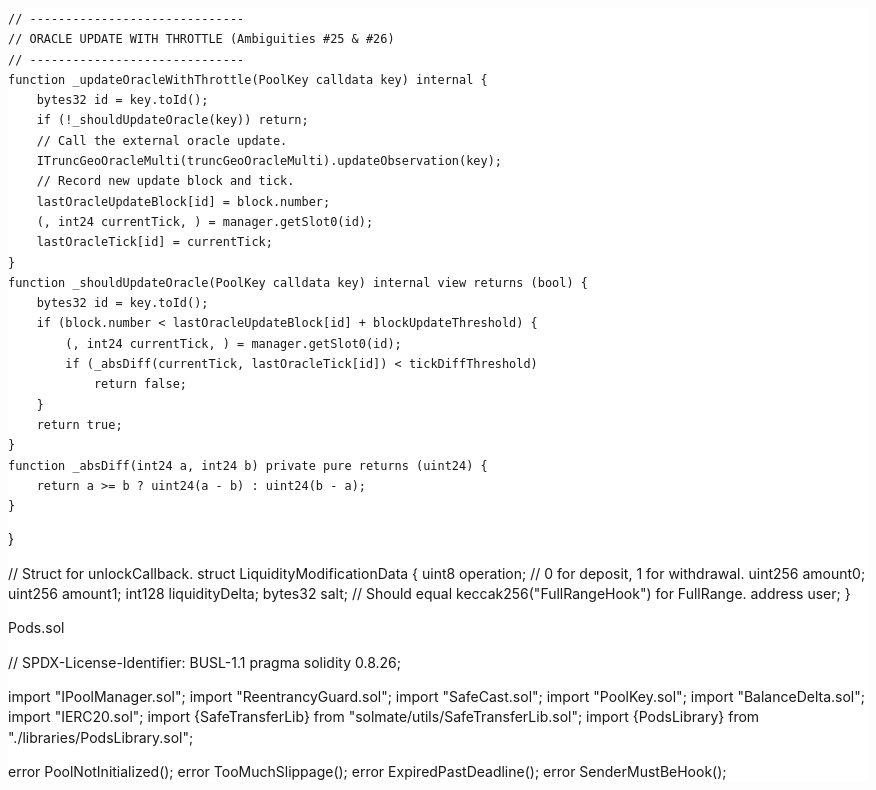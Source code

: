     // ------------------------------
    // ORACLE UPDATE WITH THROTTLE (Ambiguities #25 & #26)
    // ------------------------------
    function _updateOracleWithThrottle(PoolKey calldata key) internal {
        bytes32 id = key.toId();
        if (!_shouldUpdateOracle(key)) return;
        // Call the external oracle update.
        ITruncGeoOracleMulti(truncGeoOracleMulti).updateObservation(key);
        // Record new update block and tick.
        lastOracleUpdateBlock[id] = block.number;
        (, int24 currentTick, ) = manager.getSlot0(id);
        lastOracleTick[id] = currentTick;
    }
    function _shouldUpdateOracle(PoolKey calldata key) internal view returns (bool) {
        bytes32 id = key.toId();
        if (block.number < lastOracleUpdateBlock[id] + blockUpdateThreshold) {
            (, int24 currentTick, ) = manager.getSlot0(id);
            if (_absDiff(currentTick, lastOracleTick[id]) < tickDiffThreshold)
                return false;
        }
        return true;
    }
    function _absDiff(int24 a, int24 b) private pure returns (uint24) {
        return a >= b ? uint24(a - b) : uint24(b - a);
    }
}

// Struct for unlockCallback.
struct LiquidityModificationData {
    uint8 operation;    // 0 for deposit, 1 for withdrawal.
    uint256 amount0;
    uint256 amount1;
    int128 liquidityDelta;
    bytes32 salt;       // Should equal keccak256("FullRangeHook") for FullRange.
    address user;
}

Pods.sol

// SPDX-License-Identifier: BUSL-1.1
pragma solidity 0.8.26;

import "IPoolManager.sol";
import "ReentrancyGuard.sol";
import "SafeCast.sol";
import "PoolKey.sol";
import "BalanceDelta.sol";
import "IERC20.sol";
import {SafeTransferLib} from "solmate/utils/SafeTransferLib.sol";
import {PodsLibrary} from "./libraries/PodsLibrary.sol";

error PoolNotInitialized();
error TooMuchSlippage();
error ExpiredPastDeadline();
error SenderMustBeHook();
